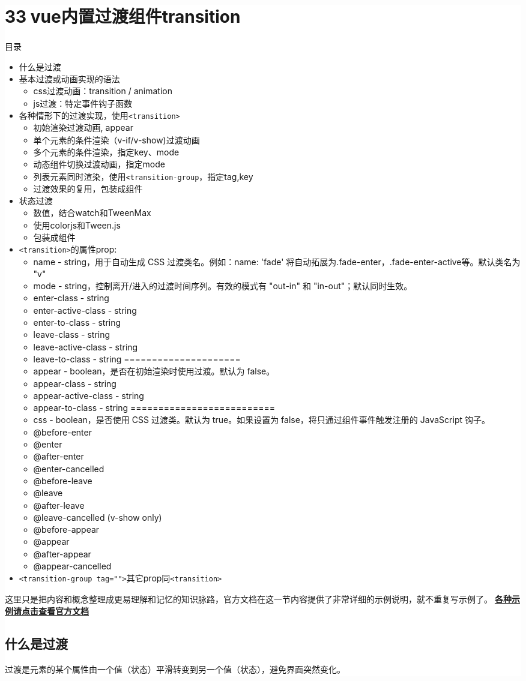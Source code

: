# 33 vue内置过渡组件transition

目录
- 什么是过渡
- 基本过渡或动画实现的语法
    - css过渡动画：transition / animation
    - js过渡：特定事件钩子函数
- 各种情形下的过渡实现，使用`<transition>`
    - 初始渲染过渡动画, appear
    - 单个元素的条件渲染（v-if/v-show)过渡动画
    - 多个元素的条件渲染，指定key、mode
    - 动态组件切换过渡动画，指定mode
    - 列表元素同时渲染，使用`<transition-group`，指定tag,key
    - 过渡效果的复用，包装成组件
- 状态过渡
    - 数值，结合watch和TweenMax
    - 使用colorjs和Tween.js
    - 包装成组件
- `<transition>`的属性prop:
  - name - string，用于自动生成 CSS 过渡类名。例如：name: 'fade' 将自动拓展为.fade-enter，.fade-enter-active等。默认类名为 "v"
  - mode - string，控制离开/进入的过渡时间序列。有效的模式有 "out-in" 和 "in-out"；默认同时生效。
  - enter-class - string
  - enter-active-class - string
  - enter-to-class - string
  - leave-class - string
  - leave-active-class - string
  - leave-to-class - string
  =====================
  - appear - boolean，是否在初始渲染时使用过渡。默认为 false。
  - appear-class - string
  - appear-active-class - string
  - appear-to-class - string
  ==========================
  - css - boolean，是否使用 CSS 过渡类。默认为 true。如果设置为 false，将只通过组件事件触发注册的 JavaScript 钩子。
  - @before-enter
  - @enter
  - @after-enter
  - @enter-cancelled
  - @before-leave
  - @leave
  - @after-leave
  - @leave-cancelled (v-show only)
  - @before-appear
  - @appear
  - @after-appear
  - @appear-cancelled
- `<transition-group tag="">`其它prop同`<transition>`

这里只是把内容和概念整理成更易理解和记忆的知识脉路，官方文档在这一节内容提供了非常详细的示例说明，就不重复写示例了。
**[各种示例请点击查看官方文档](https://cn.vuejs.org/v2/guide/transitions.html)**
## 什么是过渡
过渡是元素的某个属性由一个值（状态）平滑转变到另一个值（状态），避免界面突然变化。
